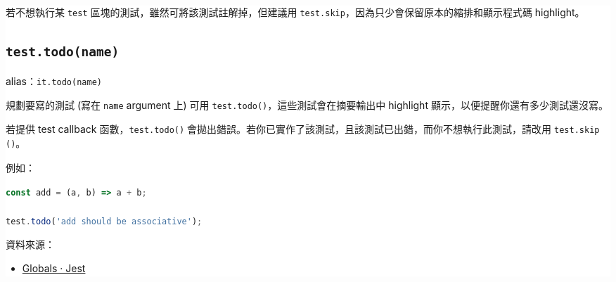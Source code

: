 若不想執行某 `test` 區塊的測試，雖然可將該測試註解掉，但建議用 `test.skip`，因為只少會保留原本的縮排和顯示程式碼 highlight。

## `test.todo(name)`

alias：`it.todo(name)`

規劃要寫的測試 (寫在 `name` argument 上) 可用 `test.todo()`，這些測試會在摘要輸出中 highlight 顯示，以便提醒你還有多少測試還沒寫。

若提供 test callback 函數，`test.todo()` 會拋出錯誤。若你已實作了該測試，且該測試已出錯，而你不想執行此測試，請改用 `test.skip()`。

例如：

```javascript
const add = (a, b) => a + b;

test.todo('add should be associative');
```

資料來源：
- [Globals · Jest](https://jestjs.io/docs/en/api)
